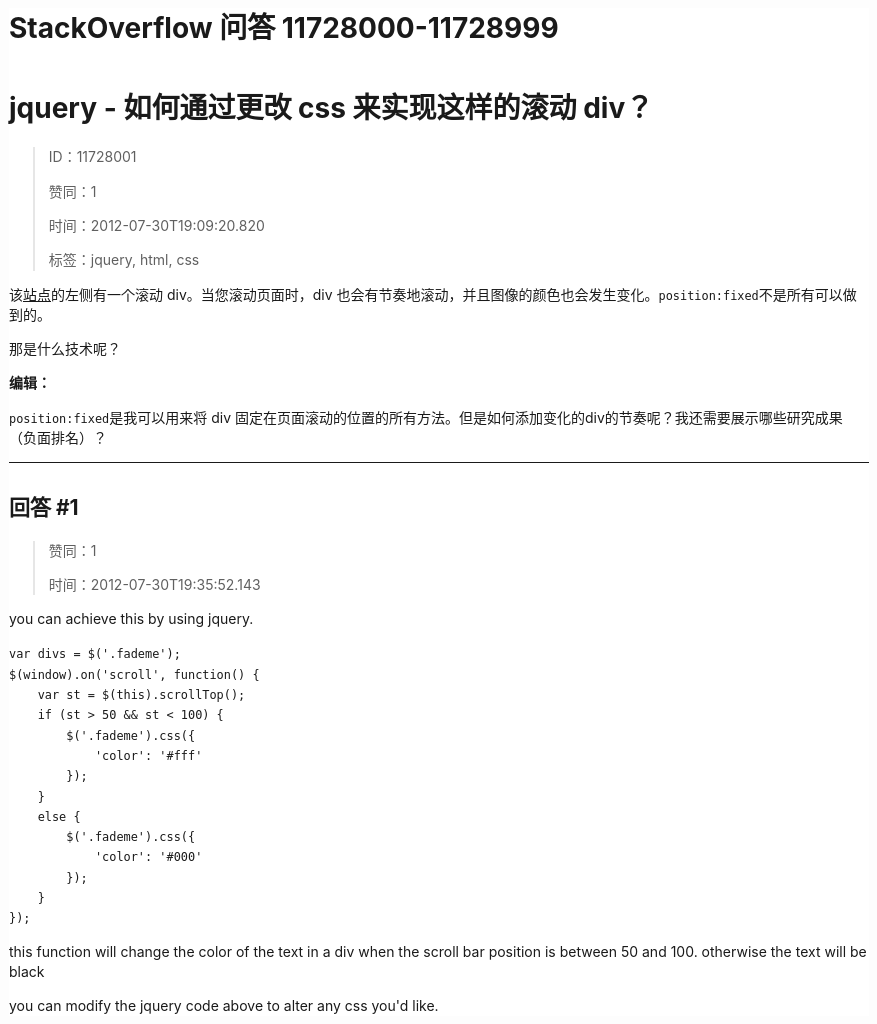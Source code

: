 # StackOverflow 问答 11728000-11728999

# jquery - 如何通过更改 css 来实现这样的滚动 div？

> ID：11728001
> 
> 赞同：1
> 
> 时间：2012-07-30T19:09:20.820
> 
> 标签：jquery, html, css

该[站点](http://www.builtbymoby.com/)的左侧有一个滚动 div。当您滚动页面时，div 也会有节奏地滚动，并且图像的颜色也会发生变化。`position:fixed`不是所有可以做到的。

那是什么技术呢？

**编辑：**

`position:fixed`是我可以用来将 div 固定在页面滚动的位置的所有方法。但是如何添加变化的div的节奏呢？我还需要展示哪些研究成果（负面排名）？

* * *

## 回答 #1

> 赞同：1
> 
> 时间：2012-07-30T19:35:52.143

you can achieve this by using jquery.

```
var divs = $('.fademe');
$(window).on('scroll', function() {
    var st = $(this).scrollTop();
    if (st > 50 && st < 100) {
        $('.fademe').css({
            'color': '#fff'
        });
    }
    else {
        $('.fademe').css({
            'color': '#000'
        });
    }    
}); 
```

this function will change the color of the text in a div when the scroll bar position is between 50 and 100\. otherwise the text will be black

you can modify the jquery code above to alter any css you'd like.
